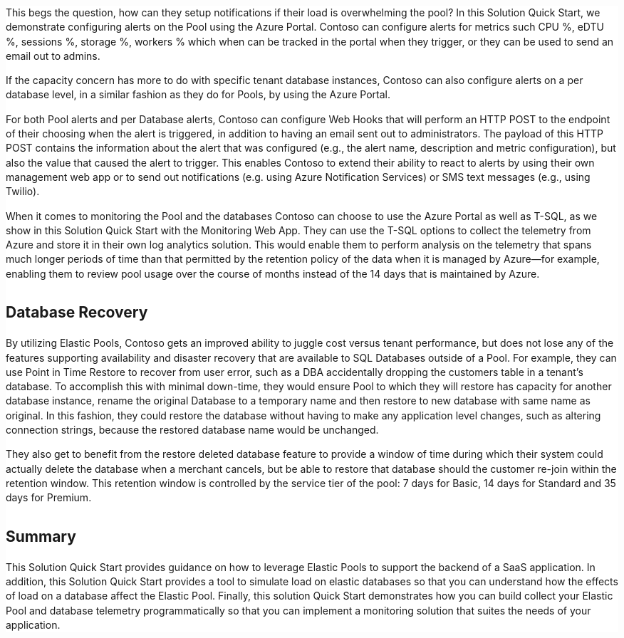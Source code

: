 This begs the question, how can they setup notifications if their load is overwhelming the pool? In this Solution Quick Start, we demonstrate configuring alerts on the Pool using the Azure Portal.  Contoso can configure alerts for metrics such CPU %, eDTU %, sessions %, storage %, workers % which when can be tracked in the portal when they trigger, or they can be used to send an email out to admins. 

If the capacity concern has more to do with specific tenant database instances, Contoso can also configure alerts on a per database level, in a similar fashion as they do for Pools, by using the Azure Portal.  

For both Pool alerts and per Database alerts, Contoso can configure Web Hooks that will perform an HTTP POST to the endpoint of their choosing when the alert is triggered, in addition to having an email sent out to administrators. The payload of this HTTP POST contains the information about the alert that was configured (e.g., the alert name, description and metric configuration), but also the value that caused the alert to trigger. This enables Contoso to extend their ability to react to alerts by using their own management web app or to send out notifications (e.g. using Azure Notification Services) or SMS text messages (e.g., using Twilio).   

When it comes to monitoring the Pool and the databases Contoso can choose to use the Azure Portal as well as T-SQL, as we show in this Solution Quick Start with the Monitoring Web App.  They can use the T-SQL options to collect the telemetry from Azure and store it in their own log analytics solution. This would enable them to perform analysis on the telemetry that spans much longer periods of time than that permitted by the retention policy of the data when it is managed by Azure—for example, enabling them to review pool usage over the course of months instead of the 14 days that is maintained by Azure. 

<a name=database-recovery></a>

## Database Recovery 

By utilizing Elastic Pools, Contoso gets an improved ability to juggle cost versus tenant performance, but does not lose any of the features supporting availability and disaster recovery that are available to SQL Databases outside of a Pool. For example, they can use Point in Time Restore to recover from user error, such as a DBA accidentally dropping the customers table in a tenant’s database. To accomplish this with minimal down-time, they would ensure Pool to which they will restore has capacity for another database instance, rename the original Database to a temporary name and then restore to new database with same name as original. In this fashion, they could restore the database without having to make any application level changes, such as altering connection strings, because the restored database name would be unchanged. 

They also get to benefit from the restore deleted database feature to provide a window of time during which their system could actually delete the database when a merchant cancels, but be able to restore that database should the customer re-join within the retention window. This retention window is controlled by the service tier of the pool:  7 days for Basic, 14 days for Standard and 35 days for Premium.

<a name=summary></a>

## Summary

 This Solution Quick Start provides guidance on how to leverage Elastic Pools to support the backend of a SaaS application. In addition, this Solution Quick Start provides a tool to simulate load on elastic databases so that you can understand how the effects of load on a database affect the Elastic Pool. Finally, this solution Quick Start demonstrates how you can build collect your Elastic Pool and database telemetry programmatically so that you can implement a monitoring solution that suites the needs of your application. 

